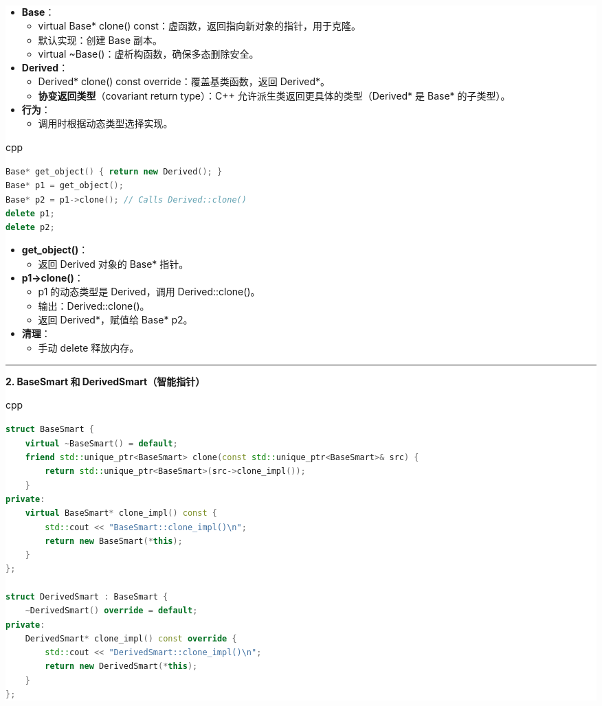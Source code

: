 - **Base**：
  - virtual Base* clone() const：虚函数，返回指向新对象的指针，用于克隆。
  - 默认实现：创建 Base 副本。
  - virtual ~Base()：虚析构函数，确保多态删除安全。
- **Derived**：
  - Derived* clone() const override：覆盖基类函数，返回 Derived*。
  - **协变返回类型**（covariant return type）：C++ 允许派生类返回更具体的类型（Derived* 是 Base* 的子类型）。
- **行为**：
  - 调用时根据动态类型选择实现。

cpp

```cpp
Base* get_object() { return new Derived(); }
Base* p1 = get_object();
Base* p2 = p1->clone(); // Calls Derived::clone()
delete p1;
delete p2;
```

- **get_object()**：
  - 返回 Derived 对象的 Base* 指针。
- **p1->clone()**：
  - p1 的动态类型是 Derived，调用 Derived::clone()。
  - 输出：Derived::clone()。
  - 返回 Derived*，赋值给 Base* p2。
- **清理**：
  - 手动 delete 释放内存。

------

**2. BaseSmart 和 DerivedSmart（智能指针）**

cpp

```cpp
struct BaseSmart {
    virtual ~BaseSmart() = default;
    friend std::unique_ptr<BaseSmart> clone(const std::unique_ptr<BaseSmart>& src) {
        return std::unique_ptr<BaseSmart>(src->clone_impl());
    }
private:
    virtual BaseSmart* clone_impl() const {
        std::cout << "BaseSmart::clone_impl()\n";
        return new BaseSmart(*this);
    }
};

struct DerivedSmart : BaseSmart {
    ~DerivedSmart() override = default;
private:
    DerivedSmart* clone_impl() const override {
        std::cout << "DerivedSmart::clone_impl()\n";
        return new DerivedSmart(*this);
    }
};
```
